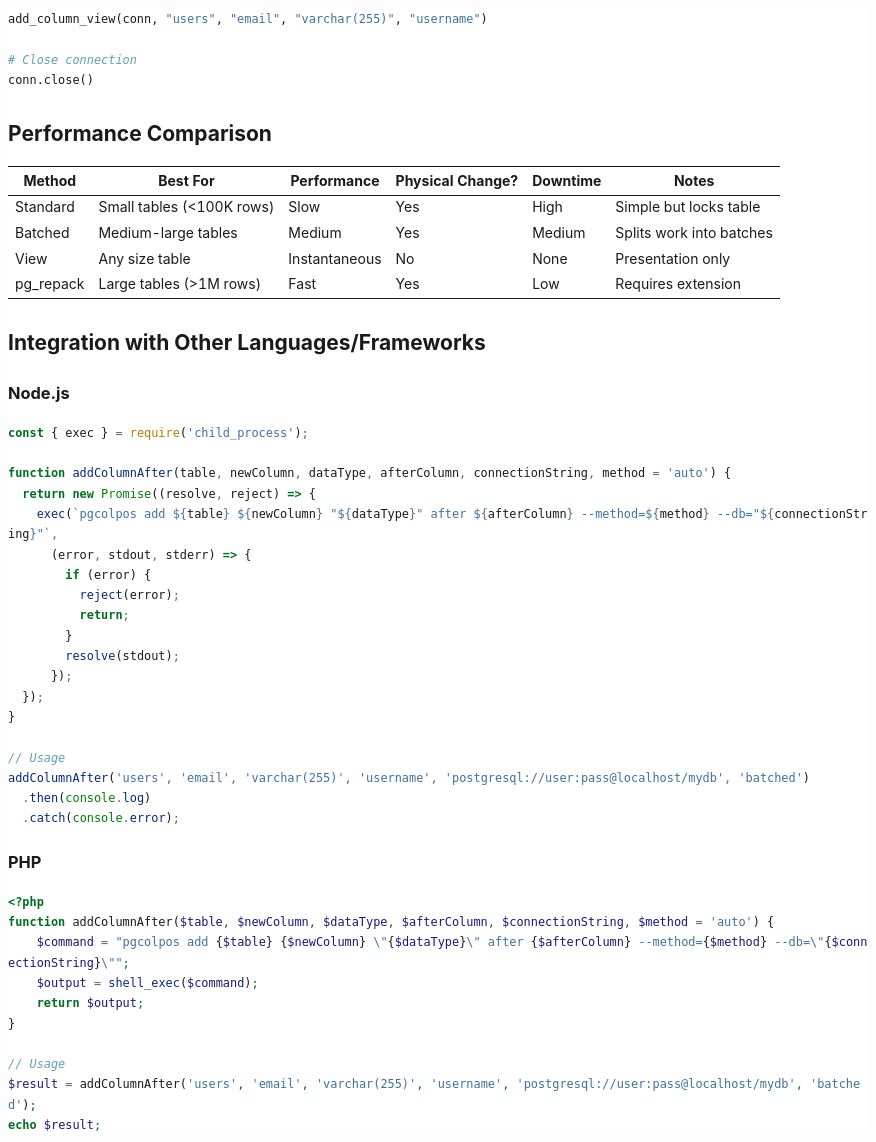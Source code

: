 ```python
add_column_view(conn, "users", "email", "varchar(255)", "username")

# Close connection
conn.close()
```

## Performance Comparison

| Method | Best For | Performance | Physical Change? | Downtime | Notes |
|--------|----------|-------------|------------------|----------|-------|
| Standard | Small tables (<100K rows) | Slow | Yes | High | Simple but locks table |
| Batched | Medium-large tables | Medium | Yes | Medium | Splits work into batches |
| View | Any size table | Instantaneous | No | None | Presentation only |
| pg_repack | Large tables (>1M rows) | Fast | Yes | Low | Requires extension |

## Integration with Other Languages/Frameworks

### Node.js

```javascript
const { exec } = require('child_process');

function addColumnAfter(table, newColumn, dataType, afterColumn, connectionString, method = 'auto') {
  return new Promise((resolve, reject) => {
    exec(`pgcolpos add ${table} ${newColumn} "${dataType}" after ${afterColumn} --method=${method} --db="${connectionString}"`, 
      (error, stdout, stderr) => {
        if (error) {
          reject(error);
          return;
        }
        resolve(stdout);
      });
  });
}

// Usage
addColumnAfter('users', 'email', 'varchar(255)', 'username', 'postgresql://user:pass@localhost/mydb', 'batched')
  .then(console.log)
  .catch(console.error);
```

### PHP

```php
<?php
function addColumnAfter($table, $newColumn, $dataType, $afterColumn, $connectionString, $method = 'auto') {
    $command = "pgcolpos add {$table} {$newColumn} \"{$dataType}\" after {$afterColumn} --method={$method} --db=\"{$connectionString}\"";
    $output = shell_exec($command);
    return $output;
}

// Usage
$result = addColumnAfter('users', 'email', 'varchar(255)', 'username', 'postgresql://user:pass@localhost/mydb', 'batched');
echo $result;
```